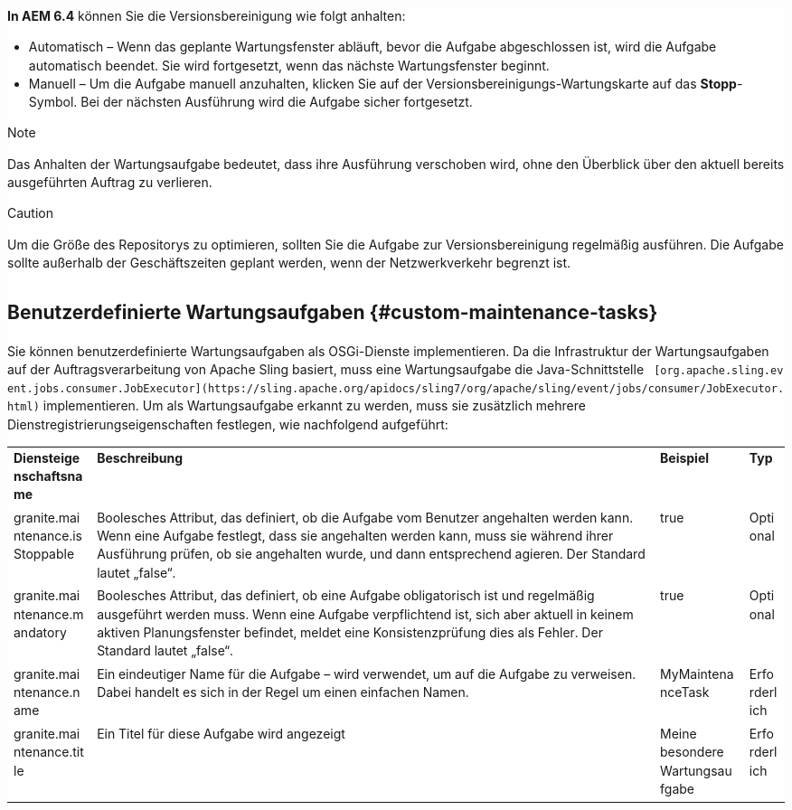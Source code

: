 **In AEM 6.4** können Sie die Versionsbereinigung wie folgt anhalten:

* Automatisch – Wenn das geplante Wartungsfenster abläuft, bevor die Aufgabe abgeschlossen ist, wird die Aufgabe automatisch beendet. Sie wird fortgesetzt, wenn das nächste Wartungsfenster beginnt.
* Manuell – Um die Aufgabe manuell anzuhalten, klicken Sie auf der Versionsbereinigungs-Wartungskarte auf das **Stopp**-Symbol. Bei der nächsten Ausführung wird die Aufgabe sicher fortgesetzt.

>[!NOTE]
>
>Das Anhalten der Wartungsaufgabe bedeutet, dass ihre Ausführung verschoben wird, ohne den Überblick über den aktuell bereits ausgeführten Auftrag zu verlieren.

>[!CAUTION]
>
>Um die Größe des Repositorys zu optimieren, sollten Sie die Aufgabe zur Versionsbereinigung regelmäßig ausführen. Die Aufgabe sollte außerhalb der Geschäftszeiten geplant werden, wenn der Netzwerkverkehr begrenzt ist.

## Benutzerdefinierte Wartungsaufgaben {#custom-maintenance-tasks}

Sie können benutzerdefinierte Wartungsaufgaben als OSGi-Dienste implementieren. Da die Infrastruktur der Wartungsaufgaben auf der Auftragsverarbeitung von Apache Sling basiert, muss eine Wartungsaufgabe die Java-Schnittstelle ` [org.apache.sling.event.jobs.consumer.JobExecutor](https://sling.apache.org/apidocs/sling7/org/apache/sling/event/jobs/consumer/JobExecutor.html)` implementieren. Um als Wartungsaufgabe erkannt zu werden, muss sie zusätzlich mehrere Dienstregistrierungseigenschaften festlegen, wie nachfolgend aufgeführt:

<table>
 <tbody>
  <tr>
   <td><strong>Diensteigenschaftsname</strong><br /> </td>
   <td><strong>Beschreibung</strong></td>
   <td><strong>Beispiel</strong><br /> </td>
   <td><strong>Typ</strong></td>
  </tr>
  <tr>
   <td>granite.maintenance.isStoppable</td>
   <td>Boolesches Attribut, das definiert, ob die Aufgabe vom Benutzer angehalten werden kann. Wenn eine Aufgabe festlegt, dass sie angehalten werden kann, muss sie während ihrer Ausführung prüfen, ob sie angehalten wurde, und dann entsprechend agieren. Der Standard lautet „false“.</td>
   <td>true</td>
   <td>Optional</td>
  </tr>
  <tr>
   <td>granite.maintenance.mandatory</td>
   <td>Boolesches Attribut, das definiert, ob eine Aufgabe obligatorisch ist und regelmäßig ausgeführt werden muss. Wenn eine Aufgabe verpflichtend ist, sich aber aktuell in keinem aktiven Planungsfenster befindet, meldet eine Konsistenzprüfung dies als Fehler. Der Standard lautet „false“.</td>
   <td>true</td>
   <td>Optional</td>
  </tr>
  <tr>
   <td>granite.maintenance.name</td>
   <td>Ein eindeutiger Name für die Aufgabe – wird verwendet, um auf die Aufgabe zu verweisen. Dabei handelt es sich in der Regel um einen einfachen Namen.</td>
   <td>MyMaintenanceTask</td>
   <td>Erforderlich</td>
  </tr>
  <tr>
   <td>granite.maintenance.title</td>
   <td>Ein Titel für diese Aufgabe wird angezeigt</td>
   <td>Meine besondere Wartungsaufgabe</td>
   <td>Erforderlich</td>
  </tr>